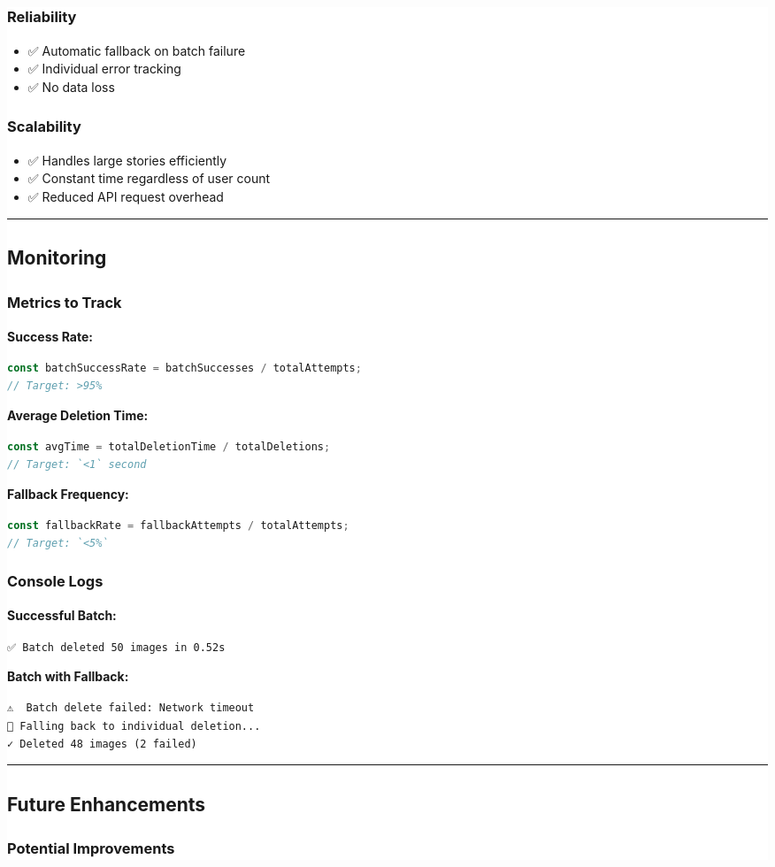 ### Reliability
- ✅ Automatic fallback on batch failure
- ✅ Individual error tracking
- ✅ No data loss

### Scalability
- ✅ Handles large stories efficiently
- ✅ Constant time regardless of user count
- ✅ Reduced API request overhead

---

## Monitoring

### Metrics to Track

**Success Rate:**
```typescript
const batchSuccessRate = batchSuccesses / totalAttempts;
// Target: >95%
```

**Average Deletion Time:**
```typescript
const avgTime = totalDeletionTime / totalDeletions;
// Target: `<1` second
```

**Fallback Frequency:**
```typescript
const fallbackRate = fallbackAttempts / totalAttempts;
// Target: `<5%`
```

### Console Logs

**Successful Batch:**
```
✅ Batch deleted 50 images in 0.52s
```

**Batch with Fallback:**
```
⚠️  Batch delete failed: Network timeout
🔄 Falling back to individual deletion...
✓ Deleted 48 images (2 failed)
```

---

## Future Enhancements

### Potential Improvements
